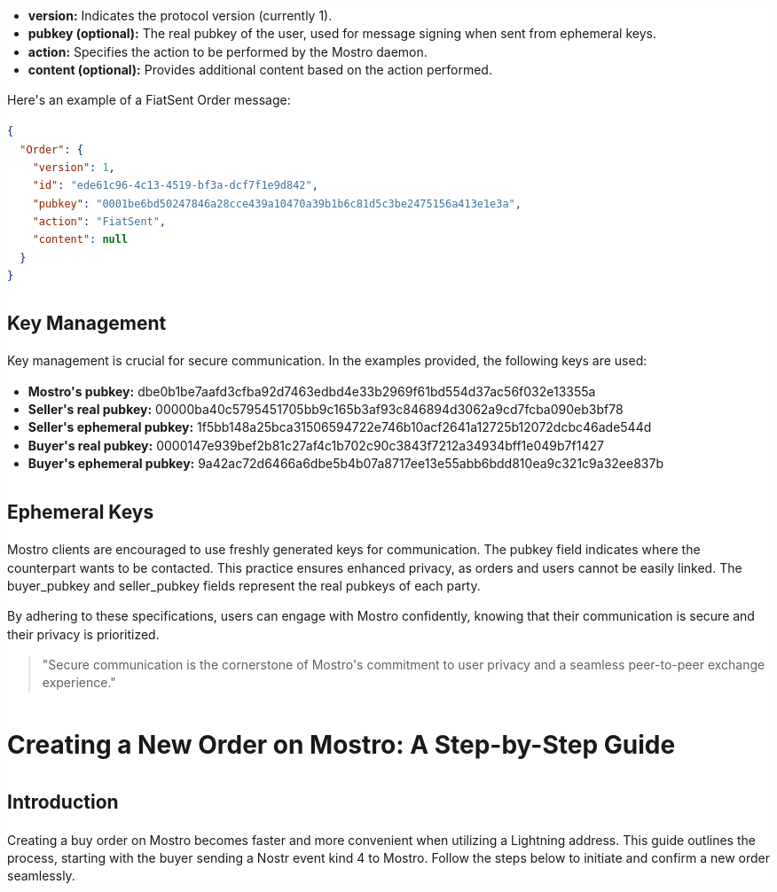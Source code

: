 - **version:** Indicates the protocol version (currently 1).
- **pubkey (optional):** The real pubkey of the user, used for message signing when sent from ephemeral keys.
- **action:** Specifies the action to be performed by the Mostro daemon.
- **content (optional):** Provides additional content based on the action performed.

Here's an example of a FiatSent Order message:

```json
{
  "Order": {
    "version": 1,
    "id": "ede61c96-4c13-4519-bf3a-dcf7f1e9d842",
    "pubkey": "0001be6bd50247846a28cce439a10470a39b1b6c81d5c3be2475156a413e1e3a",
    "action": "FiatSent",
    "content": null
  }
}
```

## Key Management

Key management is crucial for secure communication. In the examples provided, the following keys are used:

- **Mostro's pubkey:** dbe0b1be7aafd3cfba92d7463edbd4e33b2969f61bd554d37ac56f032e13355a
- **Seller's real pubkey:** 00000ba40c5795451705bb9c165b3af93c846894d3062a9cd7fcba090eb3bf78
- **Seller's ephemeral pubkey:** 1f5bb148a25bca31506594722e746b10acf2641a12725b12072dcbc46ade544d
- **Buyer's real pubkey:** 0000147e939bef2b81c27af4c1b702c90c3843f7212a34934bff1e049b7f1427
- **Buyer's ephemeral pubkey:** 9a42ac72d6466a6dbe5b4b07a8717ee13e55abb6bdd810ea9c321c9a32ee837b

## Ephemeral Keys

Mostro clients are encouraged to use freshly generated keys for communication. The pubkey field indicates where the counterpart wants to be contacted. This practice ensures enhanced privacy, as orders and users cannot be easily linked. The buyer_pubkey and seller_pubkey fields represent the real pubkeys of each party.

By adhering to these specifications, users can engage with Mostro confidently, knowing that their communication is secure and their privacy is prioritized.

> "Secure communication is the cornerstone of Mostro's commitment to user privacy and a seamless peer-to-peer exchange experience."

# Creating a New Order on Mostro: A Step-by-Step Guide

## Introduction

Creating a buy order on Mostro becomes faster and more convenient when utilizing a Lightning address. This guide outlines the process, starting with the buyer sending a Nostr event kind 4 to Mostro. Follow the steps below to initiate and confirm a new order seamlessly.
